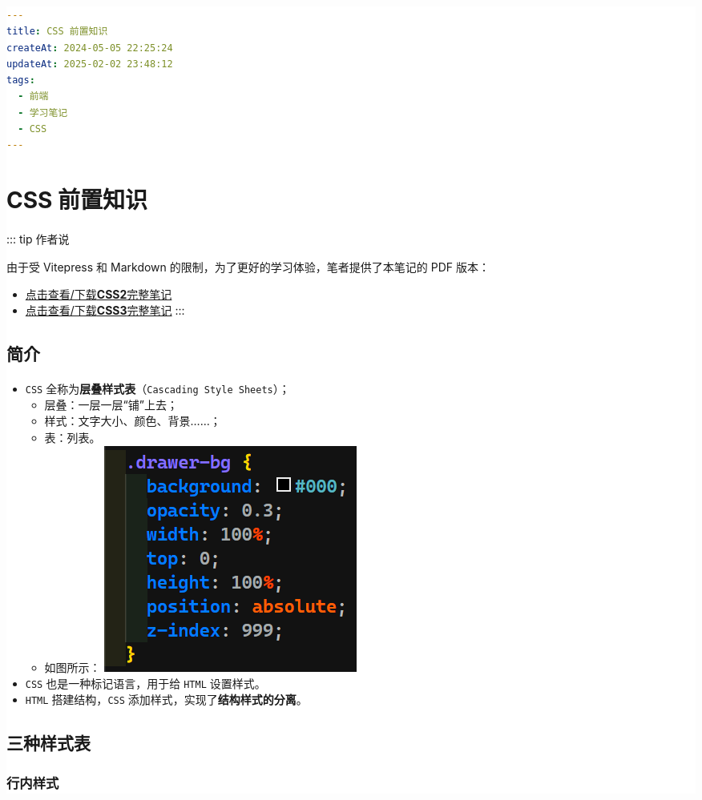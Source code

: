 ```yaml
---
title: CSS 前置知识
createAt: 2024-05-05 22:25:24
updateAt: 2025-02-02 23:48:12
tags:
  - 前端
  - 学习笔记
  - CSS
---
```


# CSS 前置知识

::: tip 作者说

由于受 Vitepress 和 Markdown 的限制，为了更好的学习体验，笔者提供了本笔记的 PDF 版本：

- [点击查看/下载**CSS2**完整笔记](/PDFs/CSS2笔记.pdf)
- [点击查看/下载**CSS3**完整笔记](/PDFs/CSS3笔记.pdf)
:::

## 简介

- `CSS` 全称为**层叠样式表**（`Cascading Style Sheets`）；
	- 层叠：一层一层“铺”上去；
	- 样式：文字大小、颜色、背景……；
	- 表：列表。
	- 如图所示：
		![CSS\_Info](assets/1-css前置知识/CSS_Info.png)
- `CSS` 也是一种标记语言，用于给 `HTML` 设置样式。
- `HTML` 搭建结构，`CSS` 添加样式，实现了**结构样式的分离**。

## 三种样式表

### 行内样式
